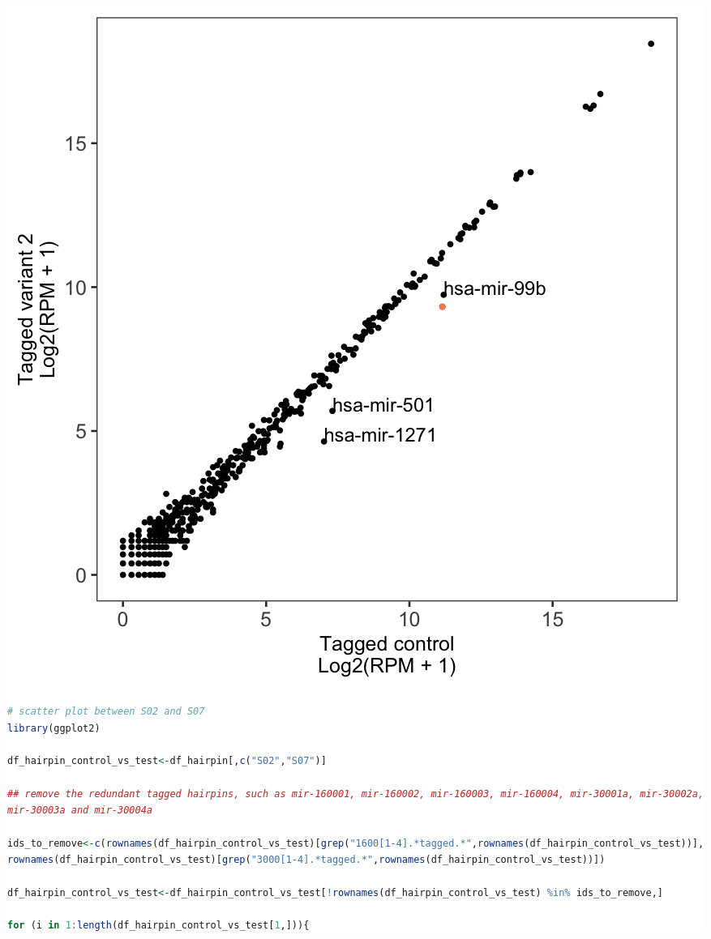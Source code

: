 ![png](R_code_related_to_the_main_figures_files/R_code_related_to_the_main_figures_42_0.png)
    



```R
# scatter plot between S02 and S07
library(ggplot2)

df_hairpin_control_vs_test<-df_hairpin[,c("S02","S07")]

## remove the redundant tagged hairpins, such as mir-160001, mir-160002, mir-160003, mir-160004, mir-30001a, mir-30002a, mir-30003a and mir-30004a

ids_to_remove<-c(rownames(df_hairpin_control_vs_test)[grep("1600[1-4].*tagged.*",rownames(df_hairpin_control_vs_test))],
rownames(df_hairpin_control_vs_test)[grep("3000[1-4].*tagged.*",rownames(df_hairpin_control_vs_test))])

df_hairpin_control_vs_test<-df_hairpin_control_vs_test[!rownames(df_hairpin_control_vs_test) %in% ids_to_remove,]

for (i in 1:length(df_hairpin_control_vs_test[1,])){
```